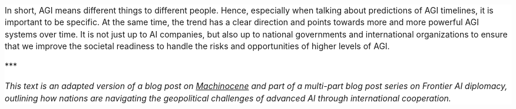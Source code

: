 In short, AGI means different things to different people. Hence, especially when talking about predictions of AGI timelines, it is important to be specific. At the same time, the trend has a clear direction and points towards more and more powerful AGI systems over time. It is not just up to AI companies, but also up to national governments and international organizations to ensure that we improve the societal readiness to handle the risks and opportunities of higher levels of AGI.

\*\**

*This text is an adapted version of a blog post on [Machinocene](https://machinocene.substack.com/p/agi-an-overview) and part of a multi-part blog post series on Frontier AI diplomacy, outlining how nations are navigating the geopolitical challenges of advanced AI through international cooperation.*